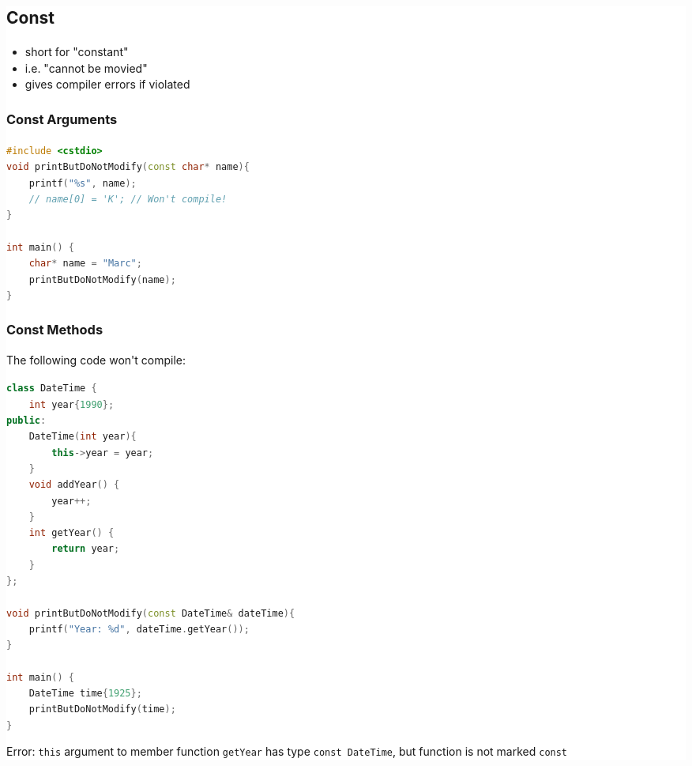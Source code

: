 ## Const
- short for "constant"
- i.e. "cannot be movied"
- gives compiler errors if violated

### Const Arguments

```cpp
#include <cstdio>
void printButDoNotModify(const char* name){
	printf("%s", name);
	// name[0] = 'K'; // Won't compile!
}

int main() {
	char* name = "Marc";
	printButDoNotModify(name);
}
```

### Const Methods

The following code won't compile:

```cpp
class DateTime {
	int year{1990};
public:
	DateTime(int year){
		this->year = year;
	}
	void addYear() {
		year++;
	}
	int getYear() {
		return year;
	}
};

void printButDoNotModify(const DateTime& dateTime){
	printf("Year: %d", dateTime.getYear());
}

int main() {
	DateTime time{1925};
	printButDoNotModify(time);
}
```

Error: `this` argument to member function `getYear` has type `const DateTime`, but function is not marked `const`
